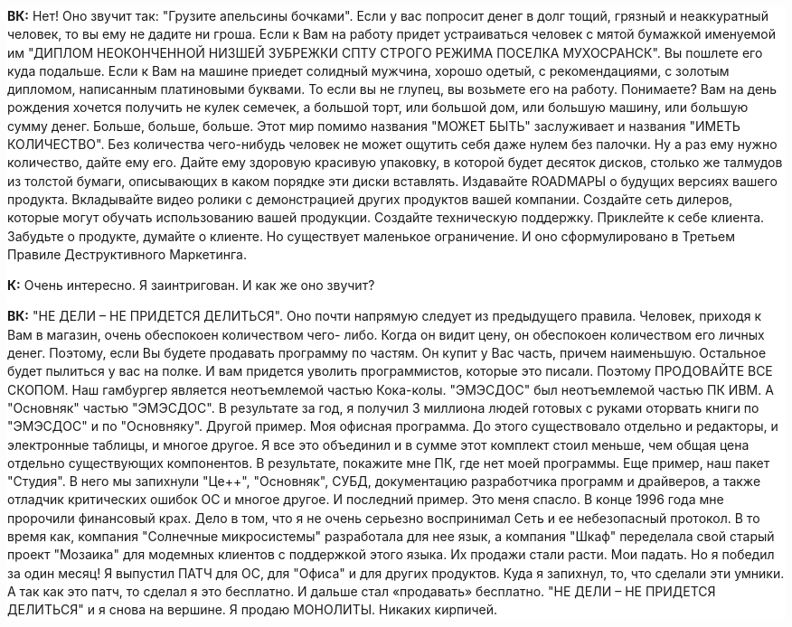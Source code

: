 **ВК:** Нет! Оно звучит так: "Грузите апельсины бочками". Если у вас попросит денег в долг тощий, грязный и неаккуратный
человек, то вы ему не дадите ни гроша. Если к Вам на работу придет устраиваться человек с мятой бумажкой именуемой им
"ДИПЛОМ НЕОКОНЧЕННОЙ НИЗШЕЙ ЗУБРЕЖКИ СПТУ СТРОГО РЕЖИМА ПОСЕЛКА МУХОСРАНСК". Вы пошлете его куда подальше. Если к Вам
на машине приедет солидный мужчина, хорошо одетый, с рекомендациями, с золотым дипломом, написанным платиновыми буквами.
То если вы не глупец, вы возьмете его на работу. Понимаете? Вам на день рождения хочется получить не кулек семечек,
а большой торт, или большой дом, или большую машину, или большую сумму денег. Больше, больше, больше. Этот мир помимо
названия "МОЖЕТ БЫТЬ" заслуживает и названия "ИМЕТЬ КОЛИЧЕСТВО". Без количества чего-нибудь человек не может ощутить
себя даже нулем без палочки. Ну а раз ему нужно количество, дайте ему его. Дайте ему здоровую красивую упаковку,
в которой будет десяток дисков, столько же талмудов из толстой бумаги, описывающих в каком порядке эти диски вставлять.
Издавайте ROADMAPЫ о будущих версиях вашего продукта. Вкладывайте видео ролики с демонстрацией других продуктов вашей
компании. Создайте сеть дилеров, которые могут обучать использованию вашей продукции. Создайте техническую поддержку.
Приклейте к себе клиента. Забудьте о продукте, думайте о клиенте. Но существует маленькое ограничение. И оно
сформулировано в Третьем Правиле Деструктивного Маркетинга.

**К:** Очень интересно. Я заинтригован. И как же оно звучит?

**ВК:** "НЕ ДЕЛИ – НЕ ПРИДЕТСЯ ДЕЛИТЬСЯ". Оно почти напрямую следует из предыдущего правила. Человек, приходя к Вам
в магазин, очень обеспокоен количеством чего- либо. Когда он видит цену, он обеспокоен количеством его личных денег.
Поэтому, если Вы будете продавать программу по частям. Он купит у Вас часть, причем наименьшую. Остальное будет пылиться
у вас на полке. И вам придется уволить программистов, которые это писали. Поэтому ПРОДОВАЙТЕ ВСЕ СКОПОМ. Наш гамбургер
является неотъемлемой частью Кока-колы. "ЭМЭСДОС" был неотъемлемой частью ПК ИВМ. А "Основняк" частью "ЭМЭСДОС".
В результате за год, я получил 3 миллиона людей готовых с руками оторвать книги по "ЭМЭСДОС" и по "Основняку". Другой
пример. Моя офисная программа. До этого существовало отдельно и редакторы, и электронные таблицы, и многое другое.
Я все это объединил и в сумме этот комплект стоил меньше, чем общая цена отдельно существующих компонентов.
В результате, покажите мне ПК, где нет моей программы. Еще пример, наш пакет "Студия". В него мы запихнули "Це++",
"Основняк", СУБД, документацию разработчика программ и драйверов, а также отладчик критических ошибок ОС и многое
другое. И последний пример. Это меня спасло. В конце 1996 года мне пророчили финансовый крах. Дело в том, что я не очень
серьезно воспринимал Сеть и ее небезопасный протокол. В то время как, компания "Солнечные микросистемы" разработала для
нее язык, а компания "Шкаф" переделала свой старый проект "Мозаика" для модемных клиентов с поддержкой этого языка. Их
продажи стали расти. Мои падать. Но я победил за один месяц! Я выпустил ПАТЧ для ОС, для "Офиса" и для других продуктов.
Куда я запихнул, то, что сделали эти умники. А так как это патч, то сделал я это бесплатно. И дальше стал «продавать»
бесплатно. "НЕ ДЕЛИ – НЕ ПРИДЕТСЯ ДЕЛИТЬСЯ" и я снова на вершине. Я продаю МОНОЛИТЫ. Никаких кирпичей.
